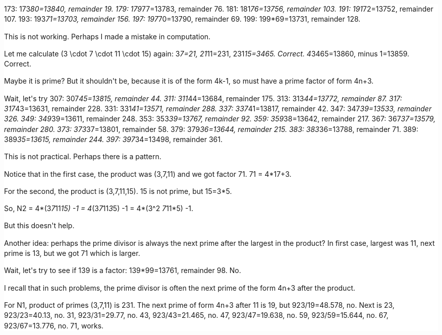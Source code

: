 173: 173*80=13840, remainder 19.
179: 179*77=13783, remainder 76.
181: 181*76=13756, remainder 103.
191: 191*72=13752, remainder 107.
193: 193*71=13703, remainder 156.
197: 197*70=13790, remainder 69.
199: 199*69=13731, remainder 128.

This is not working. Perhaps I made a mistake in computation.

Let me calculate \(3 \cdot 7 \cdot 11 \cdot 15\) again:
3*7=21, 21*11=231, 231*15=3465. Correct.
4*3465=13860, minus 1=13859. Correct.

Maybe it is prime? But it shouldn't be, because it is of the form 4k-1, so must have a prime factor of form 4n+3.

Wait, let's try 307: 307*45=13815, remainder 44.
311: 311*44=13684, remainder 175.
313: 313*44=13772, remainder 87.
317: 317*43=13631, remainder 228.
331: 331*41=13571, remainder 288.
337: 337*41=13817, remainder 42.
347: 347*39=13533, remainder 326.
349: 349*39=13611, remainder 248.
353: 353*39=13767, remainder 92.
359: 359*38=13642, remainder 217.
367: 367*37=13579, remainder 280.
373: 373*37=13801, remainder 58.
379: 379*36=13644, remainder 215.
383: 383*36=13788, remainder 71.
389: 389*35=13615, remainder 244.
397: 397*34=13498, remainder 361.

This is not practical. Perhaps there is a pattern.

Notice that in the first case, the product was (3,7,11) and we got factor 71.
71 = 4*17+3.

For the second, the product is (3,7,11,15). 15 is not prime, but 15=3*5.

So, N2 = 4*(3*7*11*15) -1 = 4*(3*7*11*3*5) -1 = 4*(3^2 *7*11*5) -1.

But this doesn't help.

Another idea: perhaps the prime divisor is always the next prime after the largest in the product? In first case, largest was 11, next prime is 13, but we got 71 which is larger.

Wait, let's try to see if 139 is a factor: 139*99=13761, remainder 98. No.

I recall that in such problems, the prime divisor is often the next prime of the form 4n+3 after the product.

For N1, product of primes (3,7,11) is 231. The next prime of form 4n+3 after 11 is 19, but 923/19=48.578, no. Next is 23, 923/23=40.13, no. 31, 923/31=29.77, no. 43, 923/43=21.465, no. 47, 923/47=19.638, no. 59, 923/59=15.644, no. 67, 923/67=13.776, no. 71, works.
